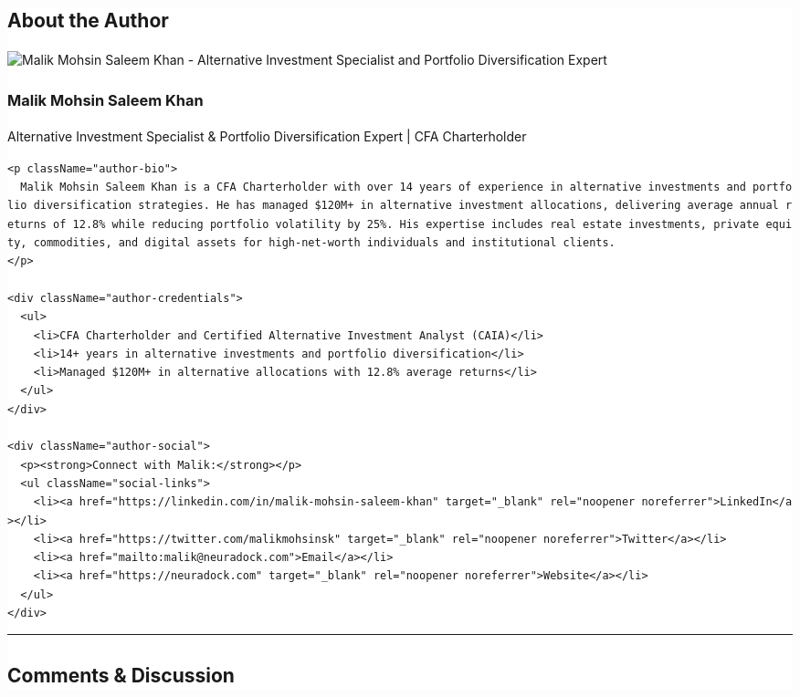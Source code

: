 
## About the Author

<div className="author-profile">
  <div className="author-image">
    <img
      src="/images/authors/malik-mohsin-saleem-khan.jpg"
      alt="Malik Mohsin Saleem Khan - Alternative Investment Specialist and Portfolio Diversification Expert"
      className="author-avatar"
      width="120"
      height="120"
    />
  </div>

  <div className="author-info">
    <h3>Malik Mohsin Saleem Khan</h3>
    <p className="author-title">Alternative Investment Specialist & Portfolio Diversification Expert | CFA Charterholder</p>

    <p className="author-bio">
      Malik Mohsin Saleem Khan is a CFA Charterholder with over 14 years of experience in alternative investments and portfolio diversification strategies. He has managed $120M+ in alternative investment allocations, delivering average annual returns of 12.8% while reducing portfolio volatility by 25%. His expertise includes real estate investments, private equity, commodities, and digital assets for high-net-worth individuals and institutional clients.
    </p>

    <div className="author-credentials">
      <ul>
        <li>CFA Charterholder and Certified Alternative Investment Analyst (CAIA)</li>
        <li>14+ years in alternative investments and portfolio diversification</li>
        <li>Managed $120M+ in alternative allocations with 12.8% average returns</li>
      </ul>
    </div>

    <div className="author-social">
      <p><strong>Connect with Malik:</strong></p>
      <ul className="social-links">
        <li><a href="https://linkedin.com/in/malik-mohsin-saleem-khan" target="_blank" rel="noopener noreferrer">LinkedIn</a></li>
        <li><a href="https://twitter.com/malikmohsinsk" target="_blank" rel="noopener noreferrer">Twitter</a></li>
        <li><a href="mailto:malik@neuradock.com">Email</a></li>
        <li><a href="https://neuradock.com" target="_blank" rel="noopener noreferrer">Website</a></li>
      </ul>
    </div>
  </div>
</div>

---

## Comments & Discussion
